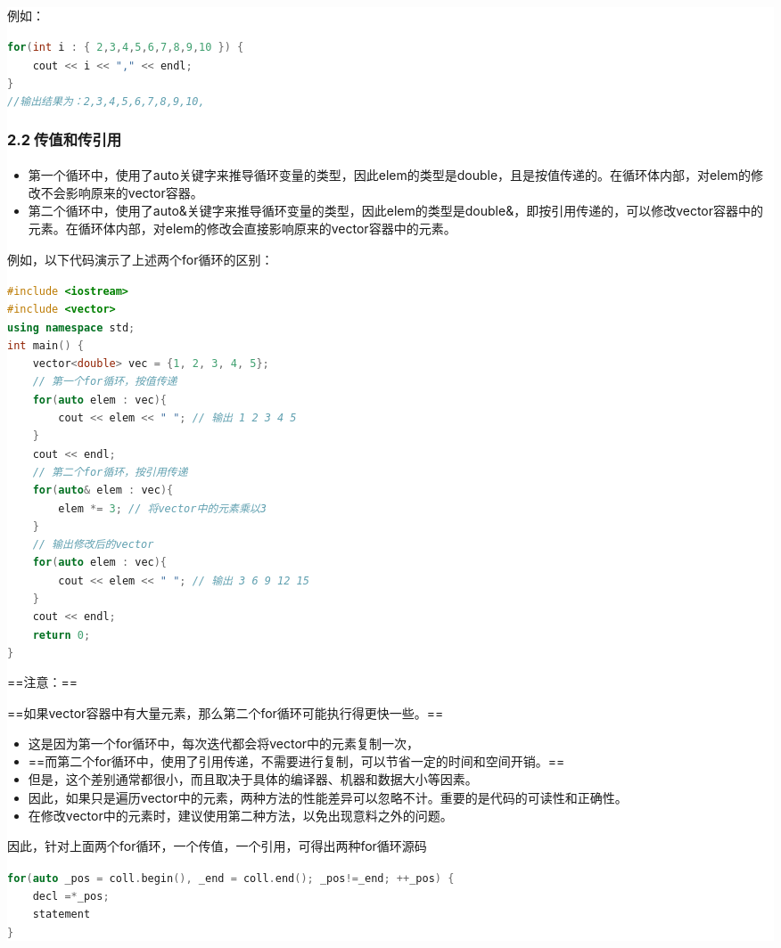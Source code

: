 例如：

```C++
for(int i : { 2,3,4,5,6,7,8,9,10 }) {
	cout << i << "," << endl;
}
//输出结果为：2,3,4,5,6,7,8,9,10,
```



### 2.2 传值和传引用

- 第一个循环中，使用了auto关键字来推导循环变量的类型，因此elem的类型是double，且是按值传递的。在循环体内部，对elem的修改不会影响原来的vector容器。 
- 第二个循环中，使用了auto&关键字来推导循环变量的类型，因此elem的类型是double&，即按引用传递的，可以修改vector容器中的元素。在循环体内部，对elem的修改会直接影响原来的vector容器中的元素。

例如，以下代码演示了上述两个for循环的区别：

```C++
#include <iostream>
#include <vector>
using namespace std;
int main() {
    vector<double> vec = {1, 2, 3, 4, 5};
    // 第一个for循环，按值传递
    for(auto elem : vec){
        cout << elem << " "; // 输出 1 2 3 4 5
    }
    cout << endl;
    // 第二个for循环，按引用传递
    for(auto& elem : vec){
        elem *= 3; // 将vector中的元素乘以3
    }
    // 输出修改后的vector
    for(auto elem : vec){
        cout << elem << " "; // 输出 3 6 9 12 15
    }
    cout << endl;
    return 0;
}
```

==注意：==

==如果vector容器中有大量元素，那么第二个for循环可能执行得更快一些。==

- 这是因为第一个for循环中，每次迭代都会将vector中的元素复制一次，
- ==而第二个for循环中，使用了引用传递，不需要进行复制，可以节省一定的时间和空间开销。== 
- 但是，这个差别通常都很小，而且取决于具体的编译器、机器和数据大小等因素。
- 因此，如果只是遍历vector中的元素，两种方法的性能差异可以忽略不计。重要的是代码的可读性和正确性。
- 在修改vector中的元素时，建议使用第二种方法，以免出现意料之外的问题。

因此，针对上面两个for循环，一个传值，一个引用，可得出两种for循环源码

```c++
for(auto _pos = coll.begin(), _end = coll.end(); _pos!=_end; ++_pos) {
	decl =*_pos;
	statement
}
```

